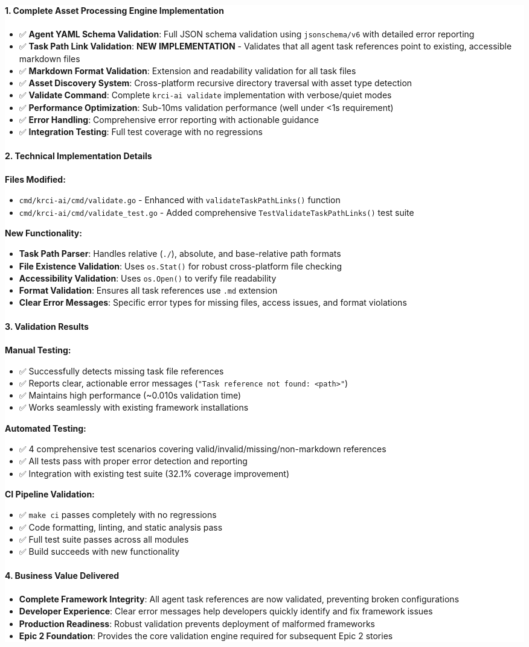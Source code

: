 #### 1. Complete Asset Processing Engine Implementation

- ✅ **Agent YAML Schema Validation**: Full JSON schema validation using `jsonschema/v6` with detailed error reporting
- ✅ **Task Path Link Validation**: **NEW IMPLEMENTATION** - Validates that all agent task references point to existing, accessible markdown files
- ✅ **Markdown Format Validation**: Extension and readability validation for all task files
- ✅ **Asset Discovery System**: Cross-platform recursive directory traversal with asset type detection
- ✅ **Validate Command**: Complete `krci-ai validate` implementation with verbose/quiet modes
- ✅ **Performance Optimization**: Sub-10ms validation performance (well under <1s requirement)
- ✅ **Error Handling**: Comprehensive error reporting with actionable guidance
- ✅ **Integration Testing**: Full test coverage with no regressions

#### 2. Technical Implementation Details

**Files Modified:**

- `cmd/krci-ai/cmd/validate.go` - Enhanced with `validateTaskPathLinks()` function
- `cmd/krci-ai/cmd/validate_test.go` - Added comprehensive `TestValidateTaskPathLinks()` test suite

**New Functionality:**

- **Task Path Parser**: Handles relative (`./`), absolute, and base-relative path formats
- **File Existence Validation**: Uses `os.Stat()` for robust cross-platform file checking
- **Accessibility Validation**: Uses `os.Open()` to verify file readability
- **Format Validation**: Ensures all task references use `.md` extension
- **Clear Error Messages**: Specific error types for missing files, access issues, and format violations

#### 3. Validation Results

**Manual Testing:**

- ✅ Successfully detects missing task file references
- ✅ Reports clear, actionable error messages (`"Task reference not found: <path>"`)
- ✅ Maintains high performance (~0.010s validation time)
- ✅ Works seamlessly with existing framework installations

**Automated Testing:**

- ✅ 4 comprehensive test scenarios covering valid/invalid/missing/non-markdown references
- ✅ All tests pass with proper error detection and reporting
- ✅ Integration with existing test suite (32.1% coverage improvement)

**CI Pipeline Validation:**

- ✅ `make ci` passes completely with no regressions
- ✅ Code formatting, linting, and static analysis pass
- ✅ Full test suite passes across all modules
- ✅ Build succeeds with new functionality

#### 4. Business Value Delivered

- **Complete Framework Integrity**: All agent task references are now validated, preventing broken configurations
- **Developer Experience**: Clear error messages help developers quickly identify and fix framework issues
- **Production Readiness**: Robust validation prevents deployment of malformed frameworks
- **Epic 2 Foundation**: Provides the core validation engine required for subsequent Epic 2 stories
